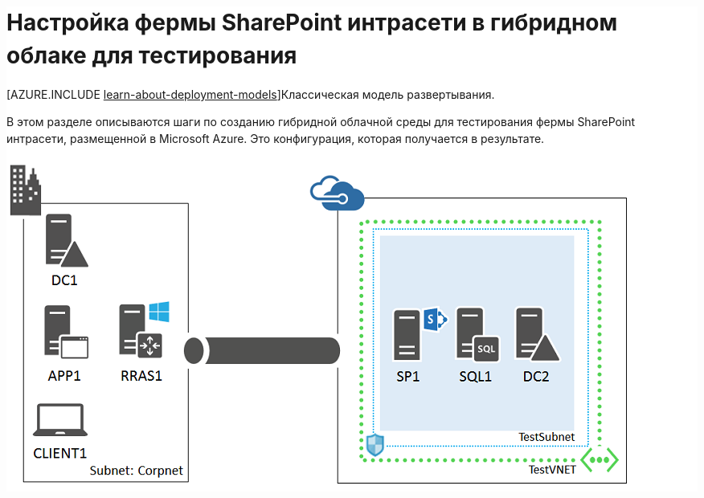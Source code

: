 <properties 
	pageTitle="Тестовая среда фермы SharePoint 2013 | Microsoft Azure" 
	description="Узнайте, как создать двухуровневую ферму интрасети SharePoint Server 2013 в гибридной облачной среде для разработки или тестирования ИТ-специалистами." 
	services="virtual-machines-windows" 
	documentationCenter="" 
	authors="JoeDavies-MSFT" 
	manager="timlt" 
	editor=""
	tags="azure-resource-manager"/>

<tags 
	ms.service="virtual-machines-windows" 
	ms.workload="infrastructure-services" 
	ms.tgt_pltfrm="vm-windows" 
	ms.devlang="na" 
	ms.topic="article" 
	ms.date="04/01/2016" 
	ms.author="josephd"/>

# Настройка фермы SharePoint интрасети в гибридном облаке для тестирования

[AZURE.INCLUDE [learn-about-deployment-models](../../includes/learn-about-deployment-models-rm-include.md)]Классическая модель развертывания.

В этом разделе описываются шаги по созданию гибридной облачной среды для тестирования фермы SharePoint интрасети, размещенной в Microsoft Azure. Это конфигурация, которая получается в результате.

![](./media/virtual-machines-windows-ps-hybrid-cloud-test-env-sp/virtual-machines-windows-ps-hybrid-cloud-test-env-sp-ph3.png)
 